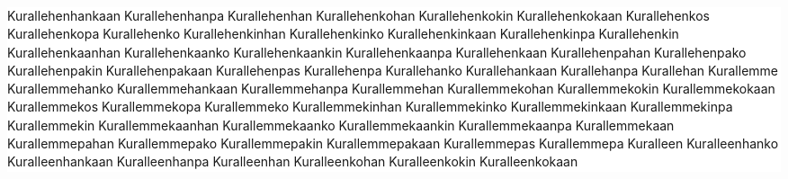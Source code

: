 Kurallehenhankaan
Kurallehenhanpa
Kurallehenhan
Kurallehenkohan
Kurallehenkokin
Kurallehenkokaan
Kurallehenkos
Kurallehenkopa
Kurallehenko
Kurallehenkinhan
Kurallehenkinko
Kurallehenkinkaan
Kurallehenkinpa
Kurallehenkin
Kurallehenkaanhan
Kurallehenkaanko
Kurallehenkaankin
Kurallehenkaanpa
Kurallehenkaan
Kurallehenpahan
Kurallehenpako
Kurallehenpakin
Kurallehenpakaan
Kurallehenpas
Kurallehenpa
Kurallehanko
Kurallehankaan
Kurallehanpa
Kurallehan
Kurallemme
Kurallemmehanko
Kurallemmehankaan
Kurallemmehanpa
Kurallemmehan
Kurallemmekohan
Kurallemmekokin
Kurallemmekokaan
Kurallemmekos
Kurallemmekopa
Kurallemmeko
Kurallemmekinhan
Kurallemmekinko
Kurallemmekinkaan
Kurallemmekinpa
Kurallemmekin
Kurallemmekaanhan
Kurallemmekaanko
Kurallemmekaankin
Kurallemmekaanpa
Kurallemmekaan
Kurallemmepahan
Kurallemmepako
Kurallemmepakin
Kurallemmepakaan
Kurallemmepas
Kurallemmepa
Kuralleen
Kuralleenhanko
Kuralleenhankaan
Kuralleenhanpa
Kuralleenhan
Kuralleenkohan
Kuralleenkokin
Kuralleenkokaan